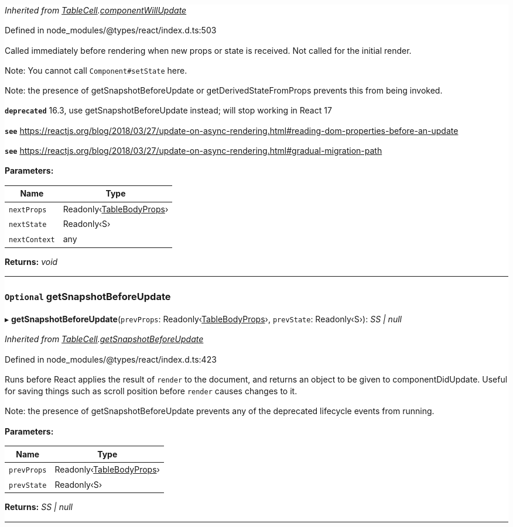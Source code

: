 *Inherited from [TableCell](_tablecell_.tablecell.md).[componentWillUpdate](_tablecell_.tablecell.md#optional-componentwillupdate)*

Defined in node_modules/@types/react/index.d.ts:503

Called immediately before rendering when new props or state is received. Not called for the initial render.

Note: You cannot call `Component#setState` here.

Note: the presence of getSnapshotBeforeUpdate or getDerivedStateFromProps
prevents this from being invoked.

**`deprecated`** 16.3, use getSnapshotBeforeUpdate instead; will stop working in React 17

**`see`** https://reactjs.org/blog/2018/03/27/update-on-async-rendering.html#reading-dom-properties-before-an-update

**`see`** https://reactjs.org/blog/2018/03/27/update-on-async-rendering.html#gradual-migration-path

**Parameters:**

Name | Type |
------ | ------ |
`nextProps` | Readonly‹[TableBodyProps](../interfaces/_tablebody_.tablebodyprops.md)› |
`nextState` | Readonly‹S› |
`nextContext` | any |

**Returns:** *void*

___

### `Optional` getSnapshotBeforeUpdate

▸ **getSnapshotBeforeUpdate**(`prevProps`: Readonly‹[TableBodyProps](../interfaces/_tablebody_.tablebodyprops.md)›, `prevState`: Readonly‹S›): *SS | null*

*Inherited from [TableCell](_tablecell_.tablecell.md).[getSnapshotBeforeUpdate](_tablecell_.tablecell.md#optional-getsnapshotbeforeupdate)*

Defined in node_modules/@types/react/index.d.ts:423

Runs before React applies the result of `render` to the document, and
returns an object to be given to componentDidUpdate. Useful for saving
things such as scroll position before `render` causes changes to it.

Note: the presence of getSnapshotBeforeUpdate prevents any of the deprecated
lifecycle events from running.

**Parameters:**

Name | Type |
------ | ------ |
`prevProps` | Readonly‹[TableBodyProps](../interfaces/_tablebody_.tablebodyprops.md)› |
`prevState` | Readonly‹S› |

**Returns:** *SS | null*

___
